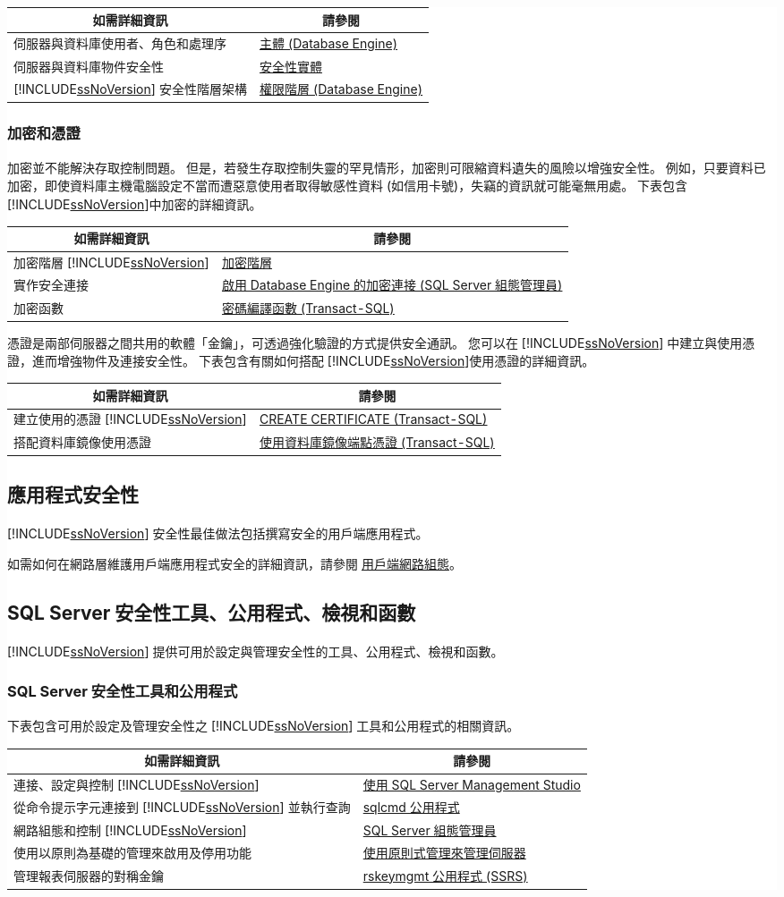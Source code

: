|如需詳細資訊|請參閱|  
|---------------------------|---------|  
|伺服器與資料庫使用者、角色和處理序|[主體 &#40;Database Engine&#41;](authentication-access/principals-database-engine.md)|  
|伺服器與資料庫物件安全性|[安全性實體](securables.md)|  
|[!INCLUDE[ssNoVersion](../../includes/ssnoversion-md.md)] 安全性階層架構|[權限階層 &#40;Database Engine&#41;](permissions-hierarchy-database-engine.md)|  
  
### <a name="encryption-and-certificates"></a>加密和憑證  
 加密並不能解決存取控制問題。 但是，若發生存取控制失靈的罕見情形，加密則可限縮資料遺失的風險以增強安全性。 例如，只要資料已加密，即使資料庫主機電腦設定不當而遭惡意使用者取得敏感性資料 (如信用卡號)，失竊的資訊就可能毫無用處。 下表包含 [!INCLUDE[ssNoVersion](../../includes/ssnoversion-md.md)]中加密的詳細資訊。  
  
|如需詳細資訊|請參閱|  
|---------------------------|---------|  
|加密階層 [!INCLUDE[ssNoVersion](../../includes/ssnoversion-md.md)]|[加密階層](encryption/encryption-hierarchy.md)|  
|實作安全連接|[啟用 Database Engine 的加密連接 &#40;SQL Server 組態管理員&#41;](../../database-engine/configure-windows/enable-encrypted-connections-to-the-database-engine.md)|  
|加密函數|[密碼編譯函數 &#40;Transact-SQL&#41;](/sql/t-sql/functions/cryptographic-functions-transact-sql)|  
  
 憑證是兩部伺服器之間共用的軟體「金鑰」，可透過強化驗證的方式提供安全通訊。 您可以在 [!INCLUDE[ssNoVersion](../../includes/ssnoversion-md.md)] 中建立與使用憑證，進而增強物件及連接安全性。 下表包含有關如何搭配 [!INCLUDE[ssNoVersion](../../includes/ssnoversion-md.md)]使用憑證的詳細資訊。  
  
|如需詳細資訊|請參閱|  
|---------------------------|---------|  
|建立使用的憑證 [!INCLUDE[ssNoVersion](../../includes/ssnoversion-md.md)]|[CREATE CERTIFICATE &#40;Transact-SQL&#41;](/sql/t-sql/statements/create-certificate-transact-sql)|  
|搭配資料庫鏡像使用憑證|[使用資料庫鏡像端點憑證 &#40;Transact-SQL&#41;](../../database-engine/database-mirroring/use-certificates-for-a-database-mirroring-endpoint-transact-sql.md)|  
  
## <a name="application-security"></a>應用程式安全性  
 [!INCLUDE[ssNoVersion](../../includes/ssnoversion-md.md)] 安全性最佳做法包括撰寫安全的用戶端應用程式。  
  
 如需如何在網路層維護用戶端應用程式安全的詳細資訊，請參閱 [用戶端網路組態](../../database-engine/configure-windows/client-network-configuration.md)。  
  
## <a name="sql-server-security-tools-utilities-views-and-functions"></a>SQL Server 安全性工具、公用程式、檢視和函數  
 [!INCLUDE[ssNoVersion](../../includes/ssnoversion-md.md)] 提供可用於設定與管理安全性的工具、公用程式、檢視和函數。  
  
### <a name="sql-server-security-tools-and-utilities"></a>SQL Server 安全性工具和公用程式  
 下表包含可用於設定及管理安全性之 [!INCLUDE[ssNoVersion](../../includes/ssnoversion-md.md)] 工具和公用程式的相關資訊。  
  
|如需詳細資訊|請參閱|  
|---------------------------|---------|  
|連接、設定與控制 [!INCLUDE[ssNoVersion](../../includes/ssnoversion-md.md)]|[使用 SQL Server Management Studio](../../database-engine/use-sql-server-management-studio.md)|  
|從命令提示字元連接到 [!INCLUDE[ssNoVersion](../../includes/ssnoversion-md.md)] 並執行查詢|[sqlcmd 公用程式](../../tools/sqlcmd-utility.md)|  
|網路組態和控制 [!INCLUDE[ssNoVersion](../../includes/ssnoversion-md.md)]|[SQL Server 組態管理員](../sql-server-configuration-manager.md)|  
|使用以原則為基礎的管理來啟用及停用功能|[使用原則式管理來管理伺服器](../policy-based-management/administer-servers-by-using-policy-based-management.md)|  
|管理報表伺服器的對稱金鑰|[rskeymgmt 公用程式 &#40;SSRS&#41;](../../reporting-services/tools/rskeymgmt-utility-ssrs.md)|  
  